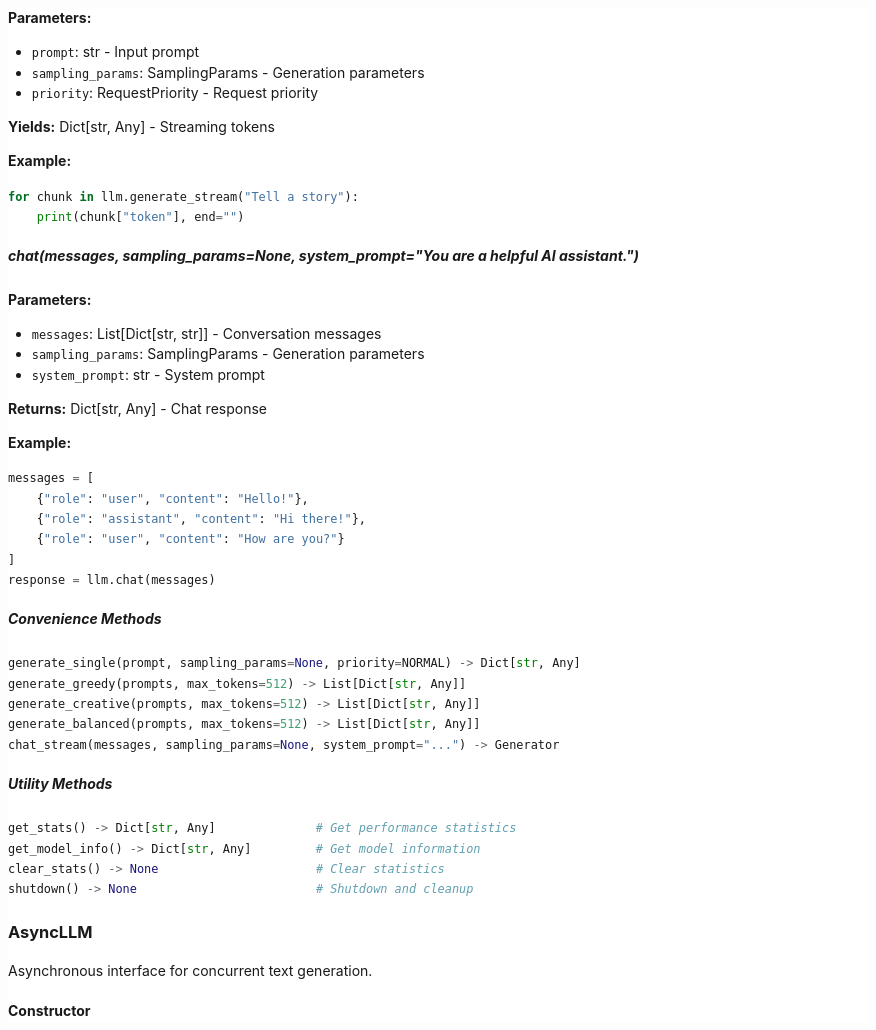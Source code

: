 **Parameters:**
- `prompt`: str - Input prompt
- `sampling_params`: SamplingParams - Generation parameters
- `priority`: RequestPriority - Request priority

**Yields:** Dict[str, Any] - Streaming tokens

**Example:**
```python
for chunk in llm.generate_stream("Tell a story"):
    print(chunk["token"], end="")
```

##### chat(messages, sampling_params=None, system_prompt="You are a helpful AI assistant.")

**Parameters:**
- `messages`: List[Dict[str, str]] - Conversation messages
- `sampling_params`: SamplingParams - Generation parameters
- `system_prompt`: str - System prompt

**Returns:** Dict[str, Any] - Chat response

**Example:**
```python
messages = [
    {"role": "user", "content": "Hello!"},
    {"role": "assistant", "content": "Hi there!"},
    {"role": "user", "content": "How are you?"}
]
response = llm.chat(messages)
```

##### Convenience Methods

```python
generate_single(prompt, sampling_params=None, priority=NORMAL) -> Dict[str, Any]
generate_greedy(prompts, max_tokens=512) -> List[Dict[str, Any]]
generate_creative(prompts, max_tokens=512) -> List[Dict[str, Any]]
generate_balanced(prompts, max_tokens=512) -> List[Dict[str, Any]]
chat_stream(messages, sampling_params=None, system_prompt="...") -> Generator
```

##### Utility Methods

```python
get_stats() -> Dict[str, Any]              # Get performance statistics
get_model_info() -> Dict[str, Any]         # Get model information
clear_stats() -> None                      # Clear statistics
shutdown() -> None                         # Shutdown and cleanup
```

### AsyncLLM

Asynchronous interface for concurrent text generation.

#### Constructor
